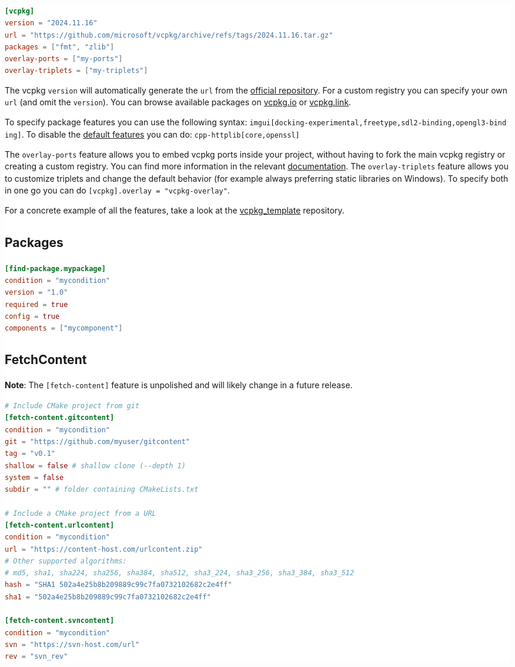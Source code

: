 ```toml
[vcpkg]
version = "2024.11.16"
url = "https://github.com/microsoft/vcpkg/archive/refs/tags/2024.11.16.tar.gz"
packages = ["fmt", "zlib"]
overlay-ports = ["my-ports"]
overlay-triplets = ["my-triplets"]
```

The vcpkg `version` will automatically generate the `url` from the [official repository](https://github.com/microsoft/vcpkg/releases). For a custom registry you can specify your own `url` (and omit the `version`). You can browse available packages on [vcpkg.io](https://vcpkg.io/en/packages.html) or [vcpkg.link](https://vcpkg.link).

To specify package features you can use the following syntax: `imgui[docking-experimental,freetype,sdl2-binding,opengl3-binding]`. To disable the [default features](https://learn.microsoft.com/en-us/vcpkg/concepts/default-features) you can do: `cpp-httplib[core,openssl]`

The `overlay-ports` feature allows you to embed vcpkg ports inside your project, without having to fork the main vcpkg registry or creating a custom registry. You can find more information in the relevant [documentation](https://learn.microsoft.com/en-us/vcpkg/concepts/overlay-ports). The `overlay-triplets` feature allows you to customize triplets and change the default behavior (for example always preferring static libraries on Windows). To specify both in one go you can do `[vcpkg].overlay = "vcpkg-overlay"`.

For a concrete example of all the features, take a look at the [vcpkg_template](https://github.com/build-cpp/vcpkg_template) repository.

## Packages

```toml
[find-package.mypackage]
condition = "mycondition"
version = "1.0"
required = true
config = true
components = ["mycomponent"]
```

## FetchContent

**Note**: The `[fetch-content]` feature is unpolished and will likely change in a future release.

```toml
# Include CMake project from git
[fetch-content.gitcontent]
condition = "mycondition"
git = "https://github.com/myuser/gitcontent"
tag = "v0.1"
shallow = false # shallow clone (--depth 1)
system = false
subdir = "" # folder containing CMakeLists.txt

# Include a CMake project from a URL
[fetch-content.urlcontent]
condition = "mycondition"
url = "https://content-host.com/urlcontent.zip"
# Other supported algorithms:
# md5, sha1, sha224, sha256, sha384, sha512, sha3_224, sha3_256, sha3_384, sha3_512
hash = "SHA1 502a4e25b8b209889c99c7fa0732102682c2e4ff"
sha1 = "502a4e25b8b209889c99c7fa0732102682c2e4ff"

[fetch-content.svncontent]
condition = "mycondition"
svn = "https://svn-host.com/url"
rev = "svn_rev"
```